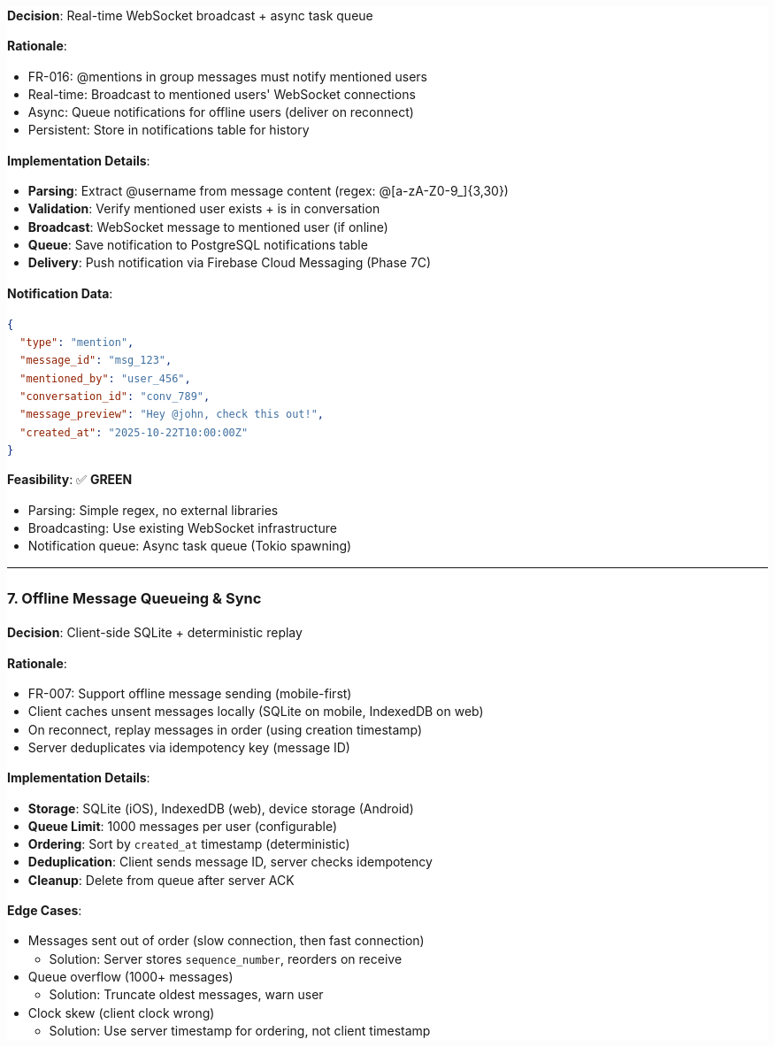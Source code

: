 **Decision**: Real-time WebSocket broadcast + async task queue

**Rationale**:
- FR-016: @mentions in group messages must notify mentioned users
- Real-time: Broadcast to mentioned users' WebSocket connections
- Async: Queue notifications for offline users (deliver on reconnect)
- Persistent: Store in notifications table for history

**Implementation Details**:
- **Parsing**: Extract @username from message content (regex: @[a-zA-Z0-9_]{3,30})
- **Validation**: Verify mentioned user exists + is in conversation
- **Broadcast**: WebSocket message to mentioned user (if online)
- **Queue**: Save notification to PostgreSQL notifications table
- **Delivery**: Push notification via Firebase Cloud Messaging (Phase 7C)

**Notification Data**:
```json
{
  "type": "mention",
  "message_id": "msg_123",
  "mentioned_by": "user_456",
  "conversation_id": "conv_789",
  "message_preview": "Hey @john, check this out!",
  "created_at": "2025-10-22T10:00:00Z"
}
```

**Feasibility**: ✅ **GREEN**
- Parsing: Simple regex, no external libraries
- Broadcasting: Use existing WebSocket infrastructure
- Notification queue: Async task queue (Tokio spawning)

---

### 7. Offline Message Queueing & Sync

**Decision**: Client-side SQLite + deterministic replay

**Rationale**:
- FR-007: Support offline message sending (mobile-first)
- Client caches unsent messages locally (SQLite on mobile, IndexedDB on web)
- On reconnect, replay messages in order (using creation timestamp)
- Server deduplicates via idempotency key (message ID)

**Implementation Details**:
- **Storage**: SQLite (iOS), IndexedDB (web), device storage (Android)
- **Queue Limit**: 1000 messages per user (configurable)
- **Ordering**: Sort by `created_at` timestamp (deterministic)
- **Deduplication**: Client sends message ID, server checks idempotency
- **Cleanup**: Delete from queue after server ACK

**Edge Cases**:
- Messages sent out of order (slow connection, then fast connection)
  - Solution: Server stores `sequence_number`, reorders on receive
- Queue overflow (1000+ messages)
  - Solution: Truncate oldest messages, warn user
- Clock skew (client clock wrong)
  - Solution: Use server timestamp for ordering, not client timestamp
